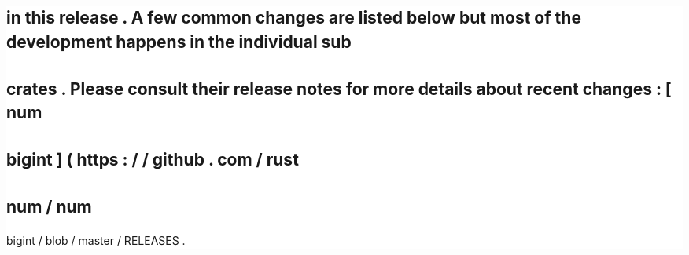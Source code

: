 in
this
release
.
A
few
common
changes
are
listed
below
but
most
of
the
development
happens
in
the
individual
sub
-
crates
.
Please
consult
their
release
notes
for
more
details
about
recent
changes
:
[
num
-
bigint
]
(
https
:
/
/
github
.
com
/
rust
-
num
/
num
-
bigint
/
blob
/
master
/
RELEASES
.